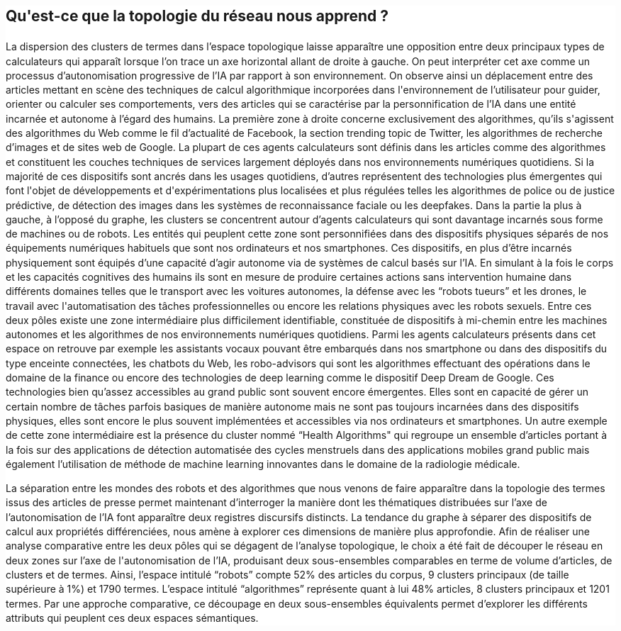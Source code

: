 
## Qu'est-ce que la topologie du réseau nous apprend ? 

La dispersion des clusters de termes dans l’espace topologique laisse apparaître une opposition entre deux principaux types de calculateurs qui apparaît lorsque l’on trace un axe horizontal allant de droite à gauche. On peut interpréter cet axe comme un processus d’autonomisation progressive de l’IA par rapport à son environnement. On observe ainsi un déplacement entre des articles mettant en scène des techniques de calcul algorithmique incorporées dans l'environnement de l’utilisateur pour guider, orienter ou calculer ses comportements, vers des articles qui se caractérise par la personnification de l’IA dans une entité incarnée et autonome à l’égard des humains.  La première zone à droite concerne exclusivement des algorithmes, qu’ils s'agissent des algorithmes du Web comme le fil d’actualité de Facebook, la section trending topic de Twitter, les algorithmes de recherche d’images et de sites web de Google. La plupart de ces agents calculateurs sont définis dans les articles comme des algorithmes et constituent les couches techniques de services largement déployés dans nos environnements numériques quotidiens. Si la majorité de ces dispositifs sont ancrés dans les usages quotidiens, d’autres représentent des technologies plus émergentes qui font l'objet de développements et d'expérimentations plus localisées et plus régulées telles les algorithmes de police ou de justice prédictive, de détection des images dans les systèmes de reconnaissance faciale ou les deepfakes.
Dans la partie la plus à gauche, à l’opposé du graphe, les clusters se concentrent autour d’agents calculateurs qui sont davantage incarnés sous forme de machines ou de robots. Les entités qui peuplent cette zone sont personnifiées dans des dispositifs physiques séparés de nos équipements numériques habituels que sont nos ordinateurs et nos smartphones. Ces dispositifs, en plus d’être incarnés physiquement sont équipés d’une capacité d’agir  autonome via de systèmes de calcul basés sur l’IA. En simulant à la fois le corps et les capacités cognitives des humains ils sont en mesure de produire certaines actions sans intervention humaine dans différents domaines telles que le transport avec les voitures autonomes, la défense avec les “robots tueurs” et les drones, le travail avec l'automatisation des tâches professionnelles ou encore les relations physiques avec les robots sexuels.
Entre ces deux pôles existe une zone intermédiaire plus difficilement identifiable, constituée de dispositifs à mi-chemin entre les machines autonomes et les algorithmes de nos environnements numériques quotidiens. Parmi les agents calculateurs présents dans cet espace on retrouve par exemple les assistants vocaux pouvant être embarqués dans nos smartphone ou dans des dispositifs du type enceinte connectées, les chatbots du Web, les robo-advisors qui sont les algorithmes effectuant des opérations dans le domaine de la finance ou encore des technologies de deep learning comme le dispositif Deep Dream de Google. Ces technologies bien qu’assez accessibles au grand public sont souvent encore émergentes. Elles sont en capacité de gérer un certain nombre de tâches parfois basiques de manière autonome mais ne sont pas toujours incarnées dans des dispositifs physiques, elles sont encore le plus souvent implémentées et accessibles via nos ordinateurs et smartphones. Un autre exemple de cette zone intermédiaire est la présence du cluster nommé “Health Algorithms" qui regroupe un ensemble d’articles portant à la fois sur des applications de détection automatisée des cycles menstruels dans des applications mobiles grand public mais également l’utilisation de méthode de machine learning innovantes dans le domaine de la radiologie médicale.

La séparation entre les mondes des robots et des algorithmes que nous venons de faire apparaître dans la topologie des termes issus des articles de presse permet maintenant d’interroger la manière dont les thématiques distribuées sur l’axe de l’autonomisation de l’IA font apparaître deux registres discursifs distincts. La tendance du graphe à séparer des dispositifs de calcul aux propriétés différenciées, nous amène à explorer ces dimensions de manière plus approfondie. Afin de réaliser une analyse comparative entre les deux pôles qui se dégagent de l’analyse topologique, le choix a été fait de découper le réseau en deux zones sur l’axe de l'autonomisation de l’IA, produisant deux sous-ensembles comparables en terme de volume d’articles, de clusters et de termes. Ainsi, l’espace intitulé “robots” compte 52% des articles du corpus, 9 clusters principaux (de taille supérieure à 1%) et 1790 termes. L’espace intitulé “algorithmes” représente quant à lui 48% articles, 8 clusters principaux et 1201 termes. Par une approche comparative, ce découpage en deux sous-ensembles équivalents permet d’explorer les différents attributs qui peuplent ces deux espaces sémantiques.
